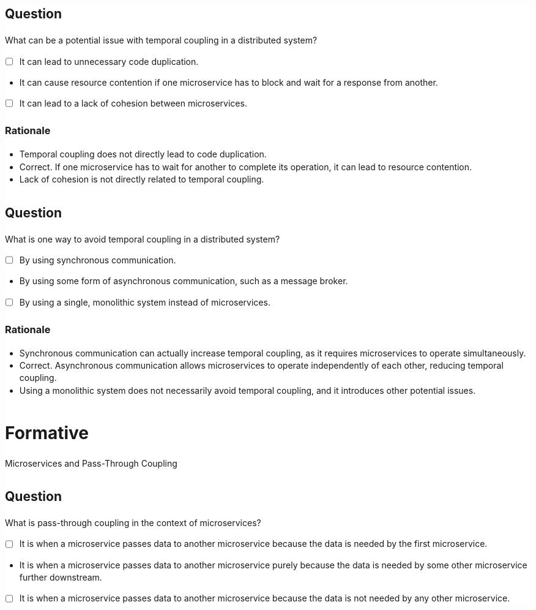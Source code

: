 ## Question

What can be a potential issue with temporal coupling in a distributed system?

- [ ] It can lead to unnecessary code duplication.
- It can cause resource contention if one microservice has to block and wait for a response from
  another.
- [ ] It can lead to a lack of cohesion between microservices.

### Rationale

- Temporal coupling does not directly lead to code duplication.
- Correct. If one microservice has to wait for another to complete its operation, it can lead to
  resource contention.
- Lack of cohesion is not directly related to temporal coupling.

## Question

What is one way to avoid temporal coupling in a distributed system?

- [ ] By using synchronous communication.
- By using some form of asynchronous communication, such as a message broker.
- [ ] By using a single, monolithic system instead of microservices.

### Rationale

- Synchronous communication can actually increase temporal coupling, as it requires microservices to
  operate simultaneously.
- Correct. Asynchronous communication allows microservices to operate independently of each other,
  reducing temporal coupling.
- Using a monolithic system does not necessarily avoid temporal coupling, and it introduces other
  potential issues.

# Formative

Microservices and Pass-Through Coupling

## Question

What is pass-through coupling in the context of microservices?

- [ ] It is when a microservice passes data to another microservice because the data is needed by the
      first microservice.
- It is when a microservice passes data to another microservice purely because the data is needed by
  some other microservice further downstream.
- [ ] It is when a microservice passes data to another microservice because the data is not needed by
      any other microservice.
